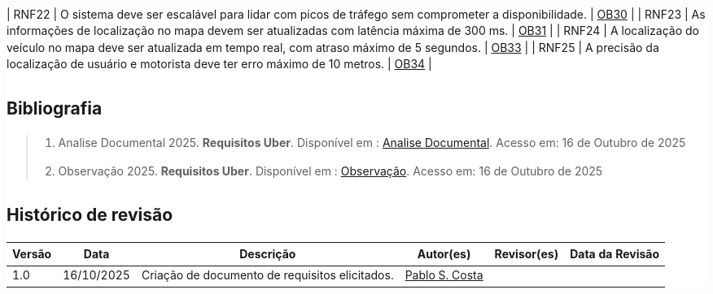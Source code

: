 | RNF22 | O sistema deve ser escalável para lidar com picos de tráfego sem comprometer a disponibilidade. | [OB30][2] |
| RNF23 | As informações de localização no mapa devem ser atualizadas com latência máxima de 300 ms. | [OB31][2] |
| RNF24 | A localização do veículo no mapa deve ser atualizada em tempo real, com atraso máximo de 5 segundos. | [OB33][2] |
| RNF25 | A precisão da localização de usuário e motorista deve ter erro máximo de 10 metros. | [OB34][2] |

## Bibliografia

> 1. Analise Documental 2025. **Requisitos Uber**. Disponível em :  [Analise Documental][1]. Acesso em: 16 de Outubro de 2025
>
> 2. Observação 2025. **Requisitos Uber**. Disponível em :  [Observação][2]. Acesso em: 16 de Outubro de 2025



## Histórico de revisão

| Versão | Data | Descrição | Autor(es) | Revisor(es) | Data da Revisão |
| -- | -- | -- | -- | -- | -- |
| 1.0 | 16/10/2025 | Criação de documento de requisitos elicitados.| [Pablo S. Costa](https://github.com/pabloheika)  |   |  |

[1]: Tecnicas/analisedocumental.md
[2]: Tecnicas/observacao.md